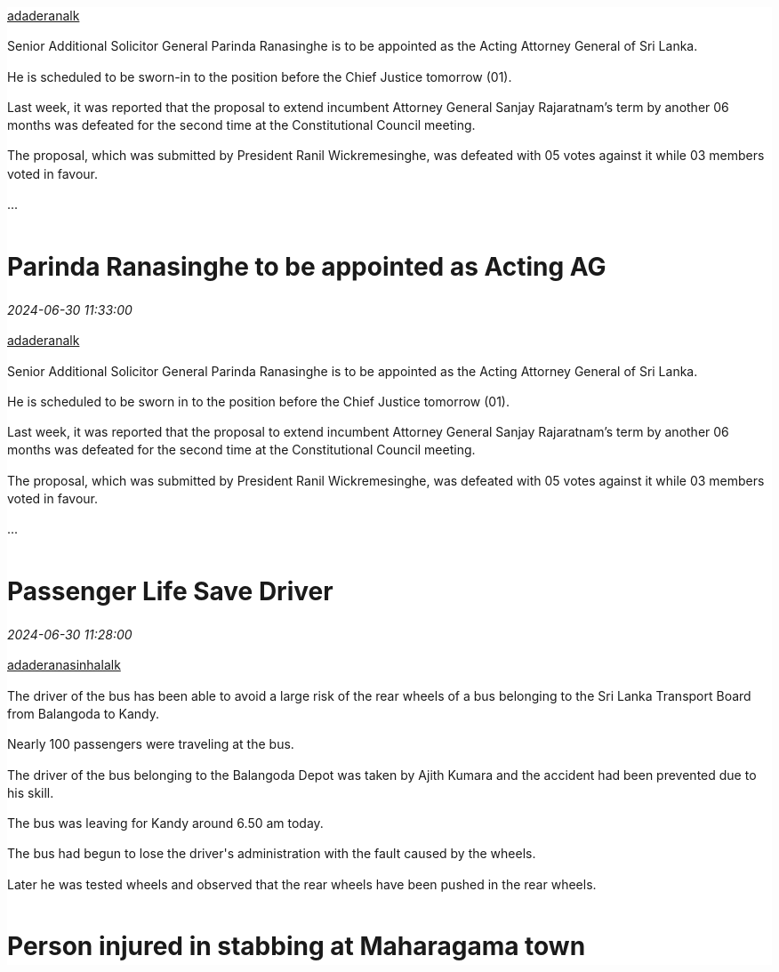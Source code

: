 [adaderanalk](https://www.adaderana.lk/news/100193/parinda-ranasinghe-to-be-sworn-in-as-acting-ag)

Senior Additional Solicitor General Parinda Ranasinghe is to be appointed as the Acting Attorney General of Sri Lanka.

He is scheduled to be sworn-in to the position before the Chief Justice tomorrow (01).

Last week, it was reported that the proposal to extend incumbent Attorney General Sanjay Rajaratnam’s term by another 06 months was defeated for the second time at the Constitutional Council meeting.

The proposal, which was submitted by President Ranil Wickremesinghe, was defeated with 05 votes against it while 03 members voted in favour.

...



# Parinda Ranasinghe to be appointed as Acting AG

*2024-06-30 11:33:00*

[adaderanalk](https://www.adaderana.lk/news/100193/parinda-ranasinghe-to-be-appointed-as-acting-ag)

Senior Additional Solicitor General Parinda Ranasinghe is to be appointed as the Acting Attorney General of Sri Lanka.

He is scheduled to be sworn in to the position before the Chief Justice tomorrow (01).

Last week, it was reported that the proposal to extend incumbent Attorney General Sanjay Rajaratnam’s term by another 06 months was defeated for the second time at the Constitutional Council meeting.

The proposal, which was submitted by President Ranil Wickremesinghe, was defeated with 05 votes against it while 03 members voted in favour.

...



# Passenger Life Save Driver

*2024-06-30 11:28:00*

[adaderanasinhalalk](http://sinhala.adaderana.lk/news/198317)

The driver of the bus has been able to avoid a large risk of the rear wheels of a bus belonging to the Sri Lanka Transport Board from Balangoda to Kandy.

Nearly 100 passengers were traveling at the bus.

The driver of the bus belonging to the Balangoda Depot was taken by Ajith Kumara and the accident had been prevented due to his skill.

The bus was leaving for Kandy around 6.50 am today.

The bus had begun to lose the driver's administration with the fault caused by the wheels.

Later he was tested wheels and observed that the rear wheels have been pushed in the rear wheels.



# Person injured in stabbing at Maharagama town
